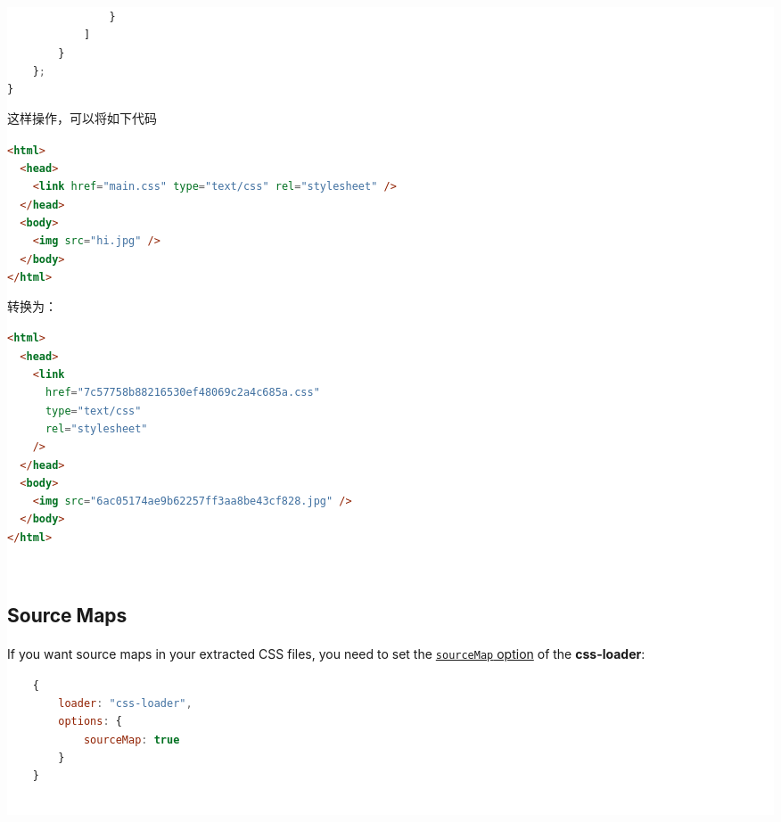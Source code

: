 ```js
                }
            ]
        }
    };
}
```

这样操作，可以将如下代码

```html
<html>
  <head>
    <link href="main.css" type="text/css" rel="stylesheet" />
  </head>
  <body>
    <img src="hi.jpg" />
  </body>
</html>
```

转换为：

```html
<html>
  <head>
    <link
      href="7c57758b88216530ef48069c2a4c685a.css"
      type="text/css"
      rel="stylesheet"
    />
  </head>
  <body>
    <img src="6ac05174ae9b62257ff3aa8be43cf828.jpg" />
  </body>
</html>
```

<br>

Source Maps
------------------------------------------------------------------------

If you want source maps in your extracted CSS files, you need to set the [`sourceMap` option](https://github.com/webpack-contrib/css-loader#sourcemap) of the **css-loader**:

```js
    {
        loader: "css-loader",
        options: {
            sourceMap: true
        }
    }
```

<br>
